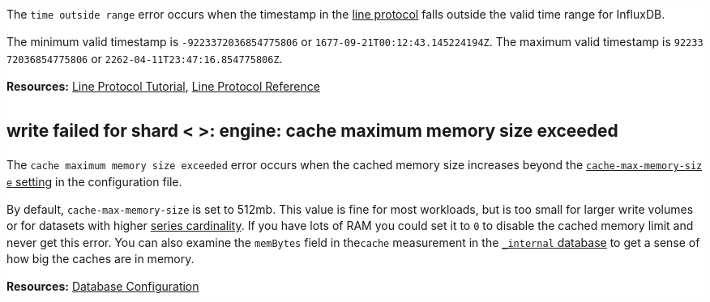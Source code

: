 The `time outside range` error occurs when the timestamp in the
[line protocol](/influxdb/v1.3/concepts/glossary/#line-protocol)
falls outside the valid time range for InfluxDB.

The minimum valid timestamp is `-9223372036854775806` or `1677-09-21T00:12:43.145224194Z`.
The maximum valid timestamp is `9223372036854775806` or `2262-04-11T23:47:16.854775806Z`.

**Resources:**
[Line Protocol Tutorial](/influxdb/v1.3/write_protocols/line_protocol_tutorial/#data-types),
[Line Protocol Reference](/influxdb/v1.3/write_protocols/line_protocol_reference/#data-types)

## write failed for shard < >: engine: cache maximum memory size exceeded

The `cache maximum memory size exceeded` error occurs when the cached
memory size increases beyond the
[`cache-max-memory-size` setting](/influxdb/v1.3/administration/config/#cache-max-memory-size-1073741824)
in the configuration file.

By default, `cache-max-memory-size` is set to 512mb.
This value is fine for most workloads, but is too small for larger write volumes
or for datasets with higher [series cardinality](/influxdb/v1.3/concepts/glossary/#series-cardinality).
If you have lots of RAM you could set it to `0` to disable the cached memory
limit and never get this error.
You can also examine the `memBytes` field in the`cache` measurement in the
[`_internal` database](/influxdb/v1.3/troubleshooting/statistics/#internal-monitoring)
to get a sense of how big the caches are in memory.

**Resources:**
[Database Configuration](/influxdb/v1.3/administration/config/)
